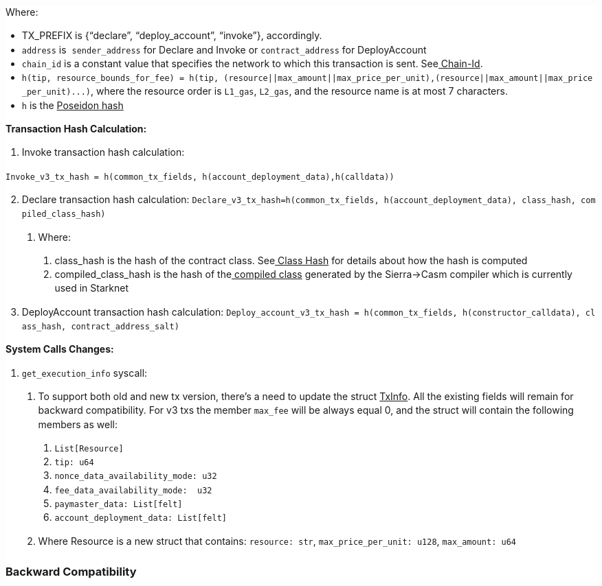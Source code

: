 Where:

- TX_PREFIX is {“declare”, “deploy_account”, “invoke”}, accordingly.
- `address` is  `sender_address` for Declare and Invoke or `contract_address` for DeployAccount
- `chain_id` is a constant value that specifies the network to which this transaction is sent. See[ Chain-Id](https://docs.starknet.io/documentation/architecture_and_concepts/Blocks/transactions/#chain-id).
- `h(tip, resource_bounds_for_fee) = h(tip, (resource||max_amount||max_price_per_unit),(resource||max_amount||max_price_per_unit)...)`, where the resource order is `L1_gas`, `L2_gas`, and the resource name is at most 7 characters.
- `h` is the [Poseidon hash](https://docs.starknet.io/documentation/architecture_and_concepts/Cryptography/hash-functions/#poseidon_hash)

**Transaction Hash Calculation:** 

1. Invoke transaction hash calculation:

`Invoke_v3_tx_hash = h(common_tx_fields, h(account_deployment_data),h(calldata))`

2. Declare transaction hash calculation:
   `Declare_v3_tx_hash=h(common_tx_fields, h(account_deployment_data), class_hash, compiled_class_hash)`

   1. Where:

      1. class_hash is the hash of the contract class. See[ Class Hash](https://docs.starknet.io/documentation/architecture_and_concepts/Contracts/class-hash/#computing_the_cairo_1_class_hash) for details about how the hash is computed
      2. compiled_class_hash is the hash of the[ compiled class](https://docs.starknet.io/documentation/starknet_versions/upcoming_versions/#what_to_expect) generated by the Sierra→Casm compiler which is currently used in Starknet


3. DeployAccount transaction hash calculation:
   `Deploy_account_v3_tx_hash = h(common_tx_fields, h(constructor_calldata), class_hash, contract_address_salt)`

**System Calls Changes:**

1. `get_execution_info` syscall:

   1. To support both old and new tx version, there’s a need to update the struct [TxInfo](https://github.com/starkware-libs/cairo/blob/90f813f487c85a20ebb65449ffc62506916504b4/corelib/src/starknet/info.cairo#L24). All the existing fields will remain for backward compatibility. For v3 txs the member `max_fee` will be always equal 0, and the struct will contain the following members as well:

      1. `List[Resource]`
      2. `tip: u64`
      3. `nonce_data_availability_mode: u32`
      4. `fee_data_availability_mode:  u32`
      5. `paymaster_data: List[felt]`
      6. `account_deployment_data: List[felt]`

   2. Where Resource is a new struct that contains: `resource: str`, `max_price_per_unit: u128`, `max_amount: u64`

### Backward Compatibility
